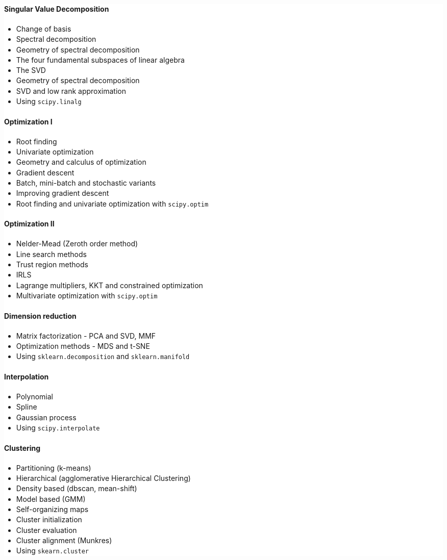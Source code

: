 #### Singular Value Decomposition

- Change of basis
- Spectral decomposition
- Geometry of spectral decomposition
- The four fundamental subspaces of linear algebra
- The SVD
- Geometry of spectral decomposition
- SVD and low rank approximation
- Using `scipy.linalg`

#### Optimization I

- Root finding
- Univariate optimization
- Geometry and calculus of optimization
- Gradient descent
- Batch, mini-batch and stochastic variants
- Improving gradient descent
- Root finding and univariate optimization with `scipy.optim`

#### Optimization II

- Nelder-Mead (Zeroth order method)
- Line search methods
- Trust region methods
- IRLS
- Lagrange multipliers, KKT and constrained optimization
- Multivariate optimization with `scipy.optim`

#### Dimension reduction

- Matrix factorization - PCA and SVD, MMF
- Optimization methods - MDS and t-SNE
- Using `sklearn.decomposition` and `sklearn.manifold`
  
#### Interpolation

- Polynomial
- Spline
- Gaussian process
- Using `scipy.interpolate`

#### Clustering

- Partitioning (k-means)
- Hierarchical (agglomerative Hierarchical Clustering)
- Density based (dbscan, mean-shift)
- Model based (GMM)
- Self-organizing maps
- Cluster initialization
- Cluster evaluation
- Cluster alignment (Munkres)
- Using `skearn.cluster`
